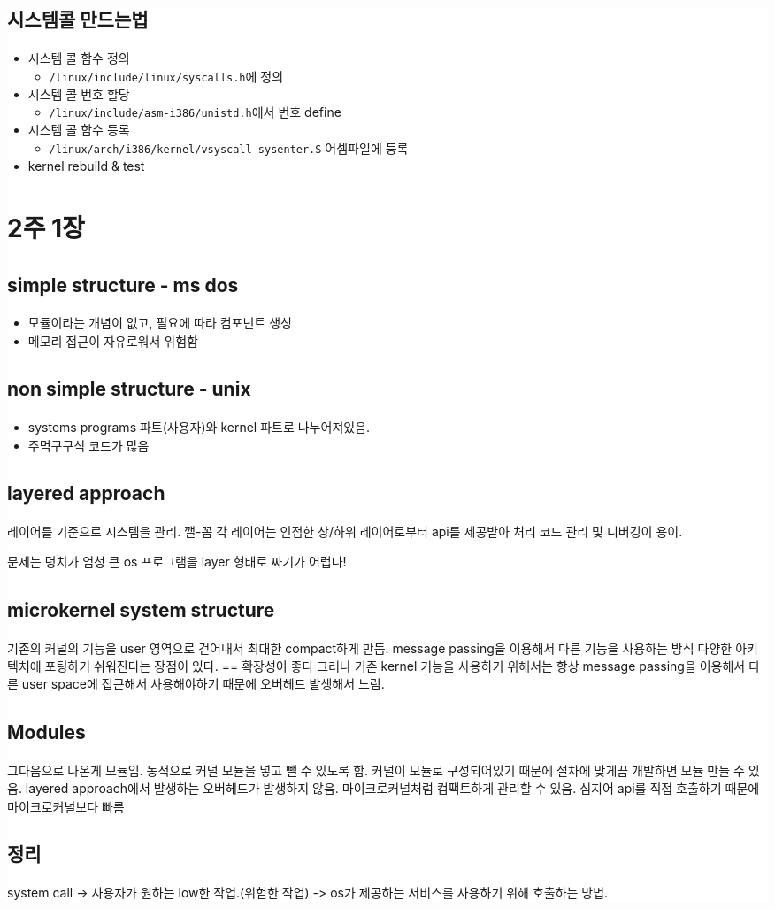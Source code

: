 ## 시스템콜 만드는법
- 시스템 콜 함수 정의
    - `/linux/include/linux/syscalls.h`에 정의
- 시스템 콜 번호 할당
    - `/linux/include/asm-i386/unistd.h`에서 번호 define
- 시스템 콜 함수 등록
    - `/linux/arch/i386/kernel/vsyscall-sysenter.S` 어셈파일에 등록
- kernel rebuild & test


# 2주 1장

## simple structure - ms dos
- 모듈이라는 개념이 없고, 필요에 따라 컴포넌트 생성
- 메모리 접근이 자유로워서 위험함

## non simple structure - unix
- systems programs 파트(사용자)와 kernel 파트로 나누어져있음.
- 주먹구구식 코드가 많음

## layered approach
레이어를 기준으로 시스템을 관리. 깰-꼼
각 레이어는 인접한 상/하위 레이어로부터 api를 제공받아 처리
코드 관리 및 디버깅이 용이.

문제는 덩치가 엄청 큰 os 프로그램을 layer 형태로 짜기가 어렵다!

## microkernel system structure
기존의 커널의 기능을 user 영역으로 걷어내서 최대한 compact하게 만듬.
message passing을 이용해서 다른 기능을 사용하는 방식
다양한 아키텍처에 포팅하기 쉬워진다는 장점이 있다.
== 확장성이 좋다
그러나 기존 kernel 기능을 사용하기 위해서는 항상 message passing을 이용해서
다른 user space에 접근해서 사용해야하기 때문에 오버헤드 발생해서 느림.

## Modules
그다음으로 나온게 모듈임.
동적으로 커널 모듈을 넣고 뺄 수 있도록 함.
커널이 모듈로 구성되어있기 때문에 절차에 맞게끔 개발하면 모듈 만들 수 있음.
layered approach에서 발생하는 오버헤드가 발생하지 않음.
마이크로커널처럼 컴팩트하게 관리할 수 있음.
심지어 api를 직접 호출하기 때문에 마이크로커널보다 빠름

## 정리
system call
-> 사용자가 원하는 low한 작업.(위험한 작업)
-> os가 제공하는 서비스를 사용하기 위해 호출하는 방법.
